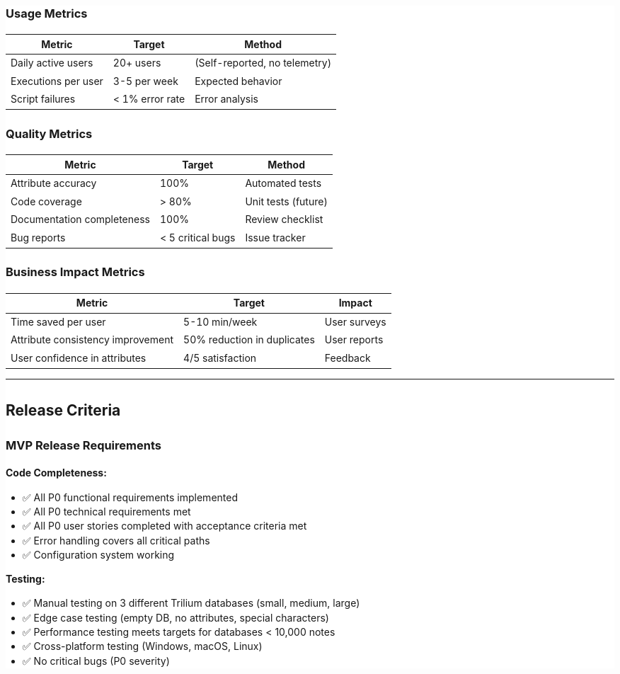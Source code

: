 ### Usage Metrics

| Metric | Target | Method |
|--------|--------|--------|
| Daily active users | 20+ users | (Self-reported, no telemetry) |
| Executions per user | 3-5 per week | Expected behavior |
| Script failures | < 1% error rate | Error analysis |

### Quality Metrics

| Metric | Target | Method |
|--------|--------|--------|
| Attribute accuracy | 100% | Automated tests |
| Code coverage | > 80% | Unit tests (future) |
| Documentation completeness | 100% | Review checklist |
| Bug reports | < 5 critical bugs | Issue tracker |

### Business Impact Metrics

| Metric | Target | Impact |
|--------|--------|--------|
| Time saved per user | 5-10 min/week | User surveys |
| Attribute consistency improvement | 50% reduction in duplicates | User reports |
| User confidence in attributes | 4/5 satisfaction | Feedback |

---

## Release Criteria

### MVP Release Requirements

**Code Completeness:**
- ✅ All P0 functional requirements implemented
- ✅ All P0 technical requirements met
- ✅ All P0 user stories completed with acceptance criteria met
- ✅ Error handling covers all critical paths
- ✅ Configuration system working

**Testing:**
- ✅ Manual testing on 3 different Trilium databases (small, medium, large)
- ✅ Edge case testing (empty DB, no attributes, special characters)
- ✅ Performance testing meets targets for databases < 10,000 notes
- ✅ Cross-platform testing (Windows, macOS, Linux)
- ✅ No critical bugs (P0 severity)
